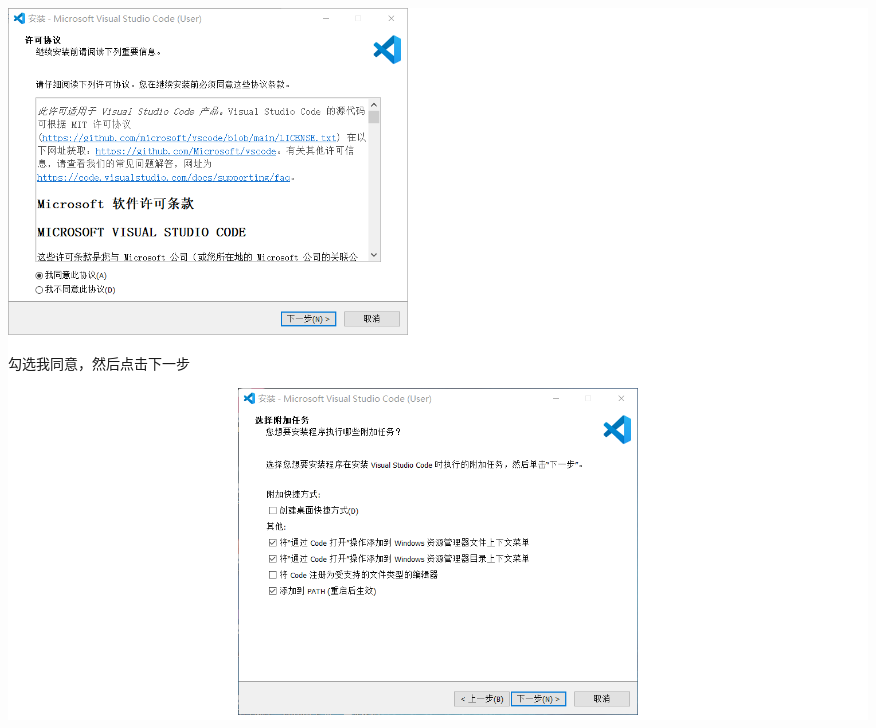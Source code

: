 <img src="assets/6.png" width="400">
</div>

勾选我同意，然后点击下一步

<div align="center">
<img src="assets/7.png" width="400">